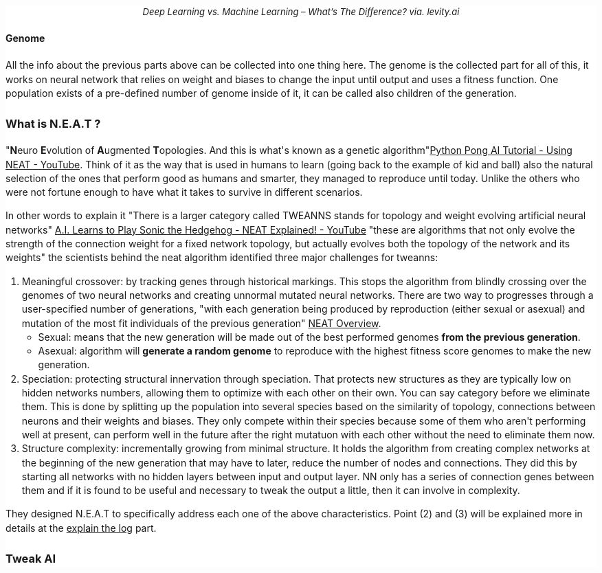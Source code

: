 <p style="text-align:center;font-size:13px;font-style: italic;">Deep Learning vs. Machine Learning – What’s The Difference? via. levity.ai</p>

#### Genome

All the info about the previous parts above can be collected into one thing here. The genome is the collected part for all of this, it works on neural network that relies on weight and biases to change the input until output and uses a fitness function. One population exists of a pre-defined number of genome inside of it, it can be called also children of the generation.

### What is N.E.A.T ?

"**N**euro **E**volution of **A**ugmented **T**opologies. And this is what's known as a genetic algorithm"[Python Pong AI Tutorial - Using NEAT - YouTube](https://www.youtube.com/watch?v=2f6TmKm7yx0). Think of it as the way that is used in humans to learn (going back to the example of kid and ball) also the natural selection of the ones that perform good as humans and smarter, they managed to reproduce until today. Unlike the others who were not fortune enough to have what it takes to survive in different scenarios.

In other words to explain it "There is a larger category called TWEANNS stands for topology and weight evolving artificial neural networks" [A.I. Learns to Play Sonic the Hedgehog - NEAT Explained! - YouTube](https://www.youtube.com/watch?v=5RR1T_-zVws&) "these are algorithms that not only evolve the strength of the connection weight for a fixed network topology, but actually evolves both the topology of the network and its weights" the scientists behind the neat algorithm identified three major challenges for tweanns:

1. Meaningful crossover: by tracking genes through historical markings.
   This stops the algorithm from blindly crossing over the genomes of two neural networks and creating unnormal mutated neural networks. There are two way to progresses through a user-specified number of generations, "with each generation being produced by reproduction (either sexual or asexual) and mutation of the most fit individuals of the previous generation" [NEAT Overview](https://neat-python.readthedocs.io/en/latest/neat_overview.html).
   - Sexual: means that the new generation will be made out of the best performed genomes **from the previous generation**.
   - Asexual: algorithm will **generate a random genome** to reproduce with the highest fitness score genomes to make the new generation.
2. Speciation: protecting structural innervation through speciation.
   That protects new structures as they are typically low on hidden networks numbers, allowing them to optimize with each other on their own. You can say category before we eliminate them. This is done by splitting up the population into several species based on the similarity of topology, connections between neurons and their weights and biases. They only compete within their species because some of them who aren't performing well at present, can perform well in the future after the right mutatuon with each other without the need to eliminate them now.
3. Structure complexity: incrementally growing from minimal structure.
   It holds the algorithm from creating complex networks at the beginning of the new generation that may have to later, reduce the number of nodes and connections. They did this by starting all networks with no hidden layers between input and output layer. NN only has a series of connection genes between them and if it is found to be useful and necessary to tweak the output a little, then it can involve in complexity.

They designed N.E.A.T to specifically address each one of the above characteristics. Point (2) and (3) will be explained more in details at the [explain the log](#explain-the-log) part.

### Tweak AI
